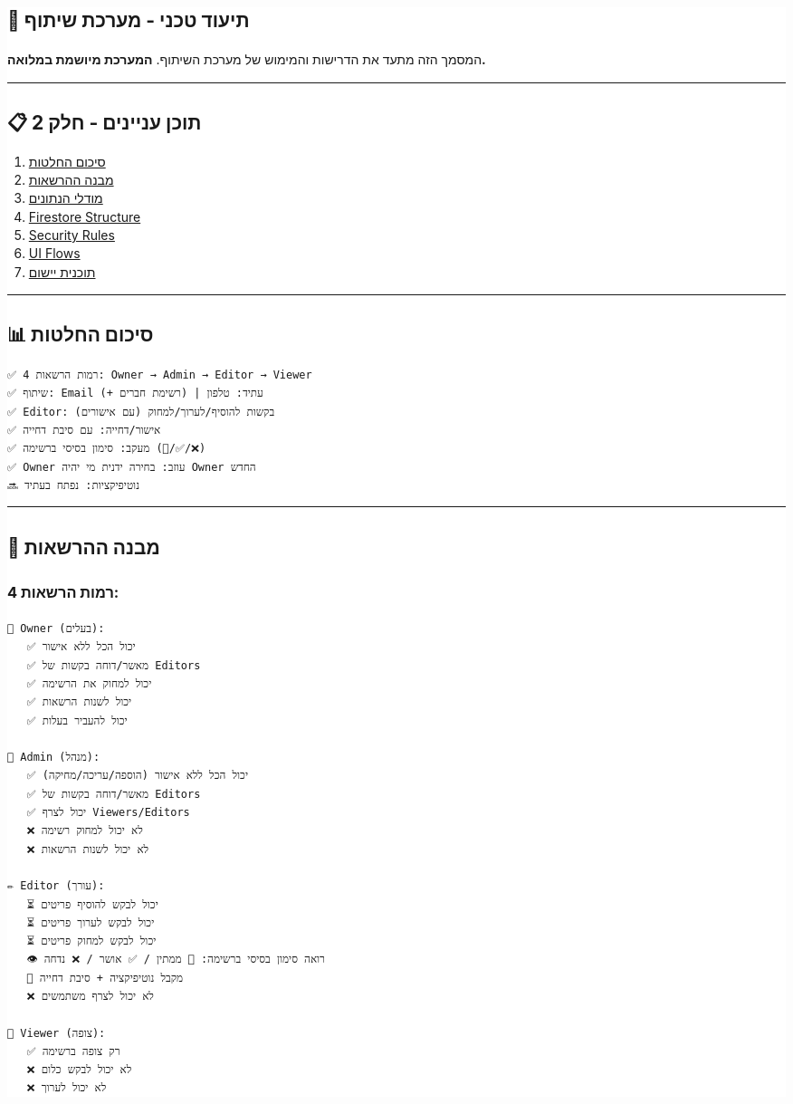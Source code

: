 ## 📖 תיעוד טכני - מערכת שיתוף

המסמך הזה מתעד את הדרישות והמימוש של מערכת השיתוף. **המערכת מיושמת במלואה.**

---

## 📋 תוכן עניינים - חלק 2

1. [סיכום החלטות](#סיכום-החלטות)
2. [מבנה ההרשאות](#מבנה-הרשאות)
3. [מודלי הנתונים](#מודלי-הנתונים)
4. [Firestore Structure](#firestore-structure)
5. [Security Rules](#security-rules)
6. [UI Flows](#ui-flows)
7. [תוכנית יישום](#תוכנית-יישום-שיתוף)

---

## 📊 סיכום החלטות

```
✅ 4 רמות הרשאות: Owner → Admin → Editor → Viewer
✅ שיתוף: Email (+ רשימת חברים) | עתיד: טלפון
✅ Editor: בקשות להוסיף/לערוך/למחוק (עם אישורים)
✅ אישור/דחייה: עם סיבת דחייה
✅ מעקב: סימון בסיסי ברשימה (🔵/✅/❌)
✅ Owner עוזב: בחירה ידנית מי יהיה Owner החדש
🔜 נוטיפיקציות: נפתח בעתיד
```

---

## 🎯 מבנה ההרשאות

### 4 רמות הרשאות:

```
👑 Owner (בעלים):
   ✅ יכול הכל ללא אישור
   ✅ מאשר/דוחה בקשות של Editors
   ✅ יכול למחוק את הרשימה
   ✅ יכול לשנות הרשאות
   ✅ יכול להעביר בעלות

🔧 Admin (מנהל):
   ✅ יכול הכל ללא אישור (הוספה/עריכה/מחיקה)
   ✅ מאשר/דוחה בקשות של Editors
   ✅ יכול לצרף Viewers/Editors
   ❌ לא יכול למחוק רשימה
   ❌ לא יכול לשנות הרשאות

✏️ Editor (עורך):
   ⏳ יכול לבקש להוסיף פריטים
   ⏳ יכול לבקש לערוך פריטים
   ⏳ יכול לבקש למחוק פריטים
   👁️ רואה סימון בסיסי ברשימה: 🔵 ממתין / ✅ אושר / ❌ נדחה
   🔔 מקבל נוטיפיקציה + סיבת דחייה
   ❌ לא יכול לצרף משתמשים

👀 Viewer (צופה):
   ✅ רק צופה ברשימה
   ❌ לא יכול לבקש כלום
   ❌ לא יכול לערוך
```